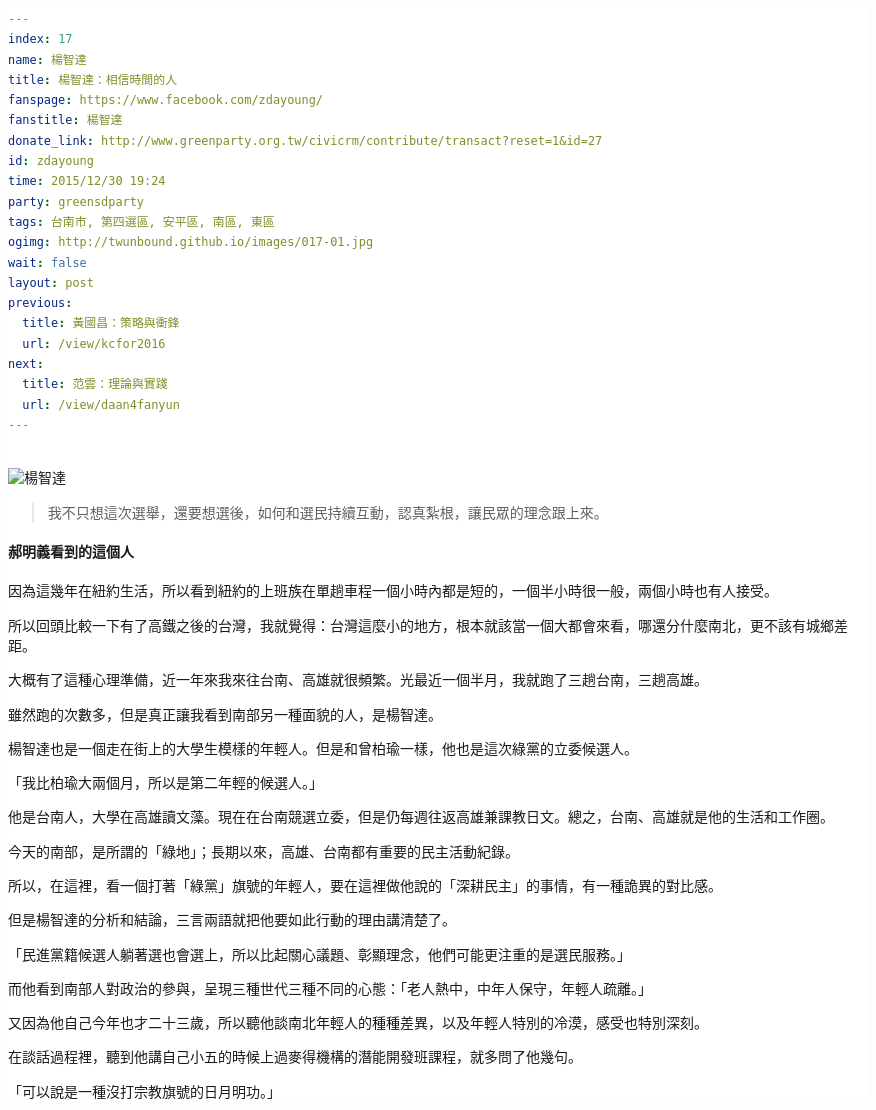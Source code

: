 ```yaml
---
index: 17
name: 楊智達
title: 楊智達：相信時間的人
fanspage: https://www.facebook.com/zdayoung/
fanstitle: 楊智達
donate_link: http://www.greenparty.org.tw/civicrm/contribute/transact?reset=1&id=27
id: zdayoung
time: 2015/12/30 19:24
party: greensdparty
tags: 台南市, 第四選區, 安平區, 南區, 東區
ogimg: http://twunbound.github.io/images/017-01.jpg
wait: false
layout: post
previous:
  title: 黃國昌：策略與衝鋒
  url: /view/kcfor2016
next:
  title: 范雲：理論與實踐
  url: /view/daan4fanyun
---
```

<img style="margin-top:20px;" src="/images/017-01.jpg" alt="楊智達" class="news-photo-1">

> 我不只想這次選舉，還要想選後，如何和選民持續互動，認真紮根，讓民眾的理念跟上來。

#### 郝明義看到的這個人

因為這幾年在紐約生活，所以看到紐約的上班族在單趟車程一個小時內都是短的，一個半小時很一般，兩個小時也有人接受。

所以回頭比較一下有了高鐵之後的台灣，我就覺得：台灣這麼小的地方，根本就該當一個大都會來看，哪還分什麼南北，更不該有城鄉差距。

大概有了這種心理準備，近一年來我來往台南、高雄就很頻繁。光最近一個半月，我就跑了三趟台南，三趟高雄。

雖然跑的次數多，但是真正讓我看到南部另一種面貌的人，是楊智達。

楊智達也是一個走在街上的大學生模樣的年輕人。但是和曾柏瑜一樣，他也是這次綠黨的立委候選人。

「我比柏瑜大兩個月，所以是第二年輕的候選人。」

他是台南人，大學在高雄讀文藻。現在在台南競選立委，但是仍每週往返高雄兼課教日文。總之，台南、高雄就是他的生活和工作圈。

今天的南部，是所謂的「綠地」；長期以來，高雄、台南都有重要的民主活動紀錄。

所以，在這裡，看一個打著「綠黨」旗號的年輕人，要在這裡做他說的「深耕民主」的事情，有一種詭異的對比感。

但是楊智達的分析和結論，三言兩語就把他要如此行動的理由講清楚了。

「民進黨籍候選人躺著選也會選上，所以比起關心議題、彰顯理念，他們可能更注重的是選民服務。」

而他看到南部人對政治的參與，呈現三種世代三種不同的心態：「老人熱中，中年人保守，年輕人疏離。」

又因為他自己今年也才二十三歲，所以聽他談南北年輕人的種種差異，以及年輕人特別的冷漠，感受也特別深刻。

在談話過程裡，聽到他講自己小五的時候上過麥得機構的潛能開發班課程，就多問了他幾句。

「可以說是一種沒打宗教旗號的日月明功。」
